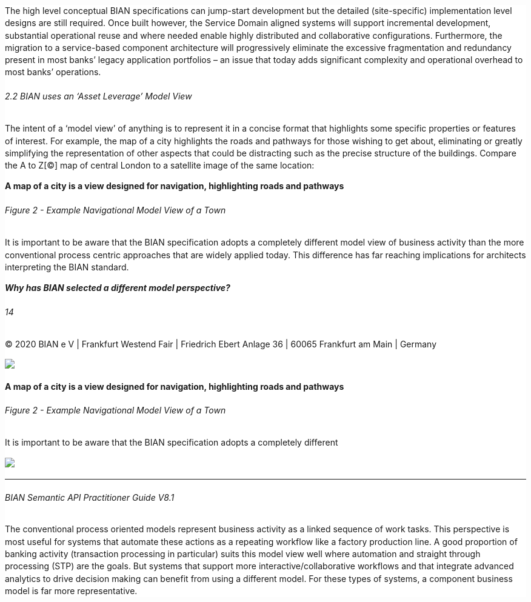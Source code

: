 The high level conceptual BIAN specifications can jump-start development but the
detailed (site-specific) implementation level designs are still required. Once built
however, the Service Domain aligned systems will support incremental development,
substantial operational reuse and where needed enable highly distributed and
collaborative configurations. Furthermore, the migration to a service-based component
architecture will progressively eliminate the excessive fragmentation and redundancy
present in most banks’ legacy application portfolios – an issue that today adds significant
complexity and operational overhead to most banks’ operations.

###### 2.2 BIAN uses an ‘Asset Leverage’ Model View

The intent of a ‘model view’ of anything is to represent it in a concise format that
highlights some specific properties or features of interest. For example, the map of a city
highlights the roads and pathways for those wishing to get about, eliminating or greatly
simplifying the representation of other aspects that could be distracting such as the
precise structure of the buildings. Compare the A to Z[©] map of central London to a
satellite image of the same location:

**A map of a city is a view designed for navigation, highlighting roads and pathways**

###### Figure 2 - Example Navigational Model View of a Town

It is important to be aware that the BIAN specification adopts a completely different
model view of business activity than the more conventional process centric approaches
that are widely applied today. This difference has far reaching implications for architects
interpreting the BIAN standard.

**_Why has BIAN selected a different model perspective?_**

###### 14

© 2020 BIAN e V | Frankfurt Westend Fair | Friedrich Ebert Anlage 36 | 60065 Frankfurt am Main | Germany


![](BIAN.pdf-13-0.png)

**A map of a city is a view designed for navigation, highlighting roads and pathways**

###### Figure 2 - Example Navigational Model View of a Town

It is important to be aware that the BIAN specification adopts a completely different


![](BIAN.pdf-13-1.png)

-----

######  BIAN Semantic API Practitioner Guide V8.1

The conventional process oriented models represent business activity as a linked
sequence of work tasks. This perspective is most useful for systems that automate these
actions as a repeating workflow like a factory production line. A good proportion of
banking activity (transaction processing in particular) suits this model view well where
automation and straight through processing (STP) are the goals. But systems that
support more interactive/collaborative workflows and that integrate advanced analytics to
drive decision making can benefit from using a different model. For these types of
systems, a component business model is far more representative.
